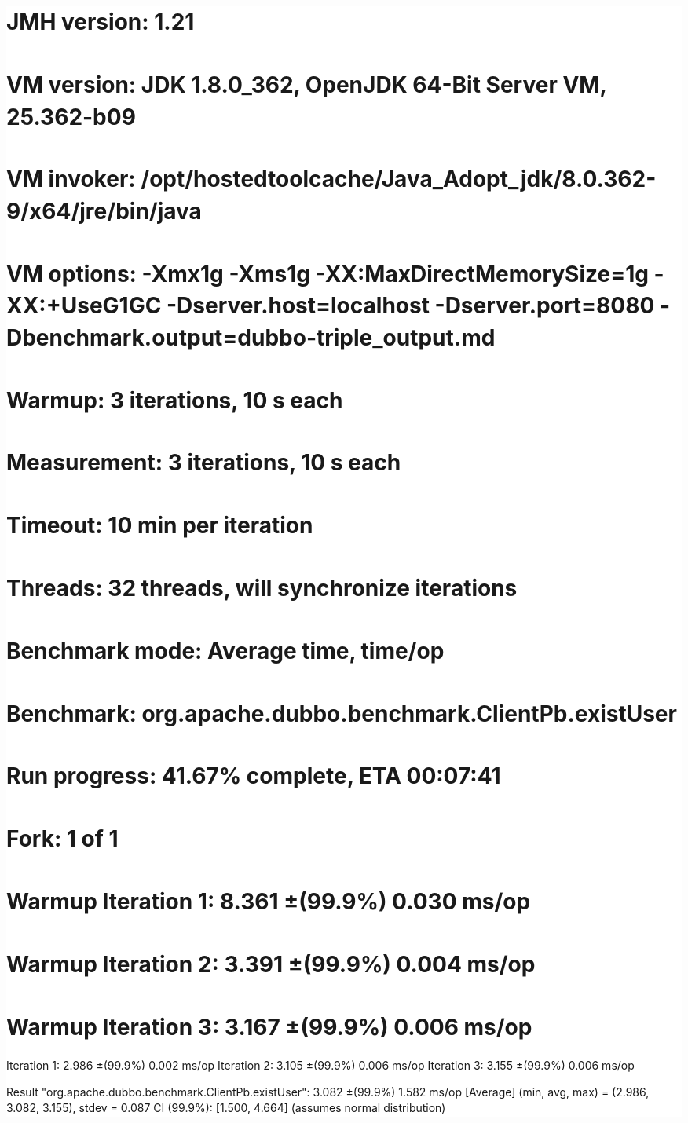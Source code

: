 
# JMH version: 1.21
# VM version: JDK 1.8.0_362, OpenJDK 64-Bit Server VM, 25.362-b09
# VM invoker: /opt/hostedtoolcache/Java_Adopt_jdk/8.0.362-9/x64/jre/bin/java
# VM options: -Xmx1g -Xms1g -XX:MaxDirectMemorySize=1g -XX:+UseG1GC -Dserver.host=localhost -Dserver.port=8080 -Dbenchmark.output=dubbo-triple_output.md
# Warmup: 3 iterations, 10 s each
# Measurement: 3 iterations, 10 s each
# Timeout: 10 min per iteration
# Threads: 32 threads, will synchronize iterations
# Benchmark mode: Average time, time/op
# Benchmark: org.apache.dubbo.benchmark.ClientPb.existUser

# Run progress: 41.67% complete, ETA 00:07:41
# Fork: 1 of 1
# Warmup Iteration   1: 8.361 ±(99.9%) 0.030 ms/op
# Warmup Iteration   2: 3.391 ±(99.9%) 0.004 ms/op
# Warmup Iteration   3: 3.167 ±(99.9%) 0.006 ms/op
Iteration   1: 2.986 ±(99.9%) 0.002 ms/op
Iteration   2: 3.105 ±(99.9%) 0.006 ms/op
Iteration   3: 3.155 ±(99.9%) 0.006 ms/op


Result "org.apache.dubbo.benchmark.ClientPb.existUser":
  3.082 ±(99.9%) 1.582 ms/op [Average]
  (min, avg, max) = (2.986, 3.082, 3.155), stdev = 0.087
  CI (99.9%): [1.500, 4.664] (assumes normal distribution)
